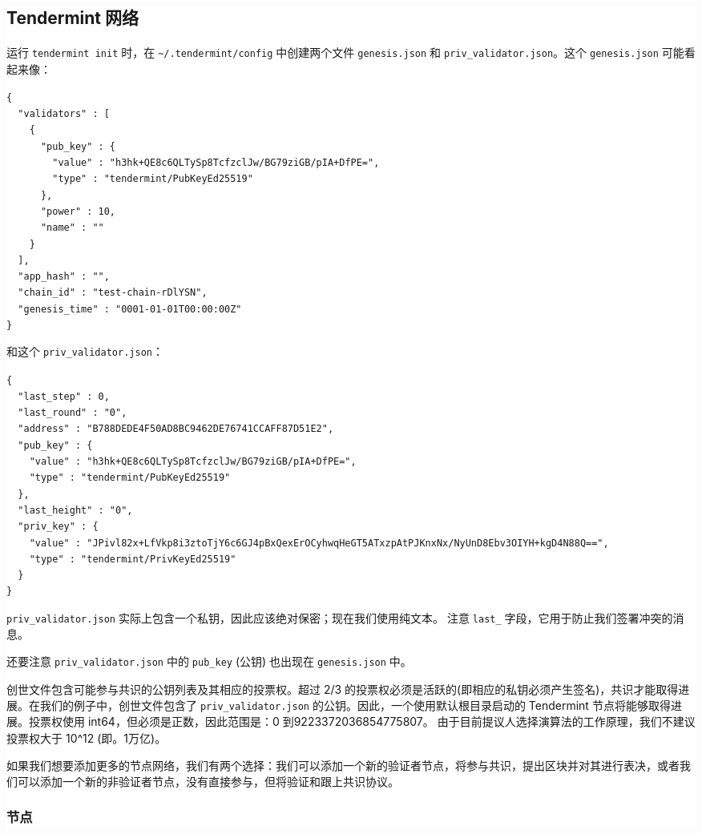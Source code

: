 ## Tendermint 网络

运行 `tendermint init` 时，在 `~/.tendermint/config` 中创建两个文件 `genesis.json` 和
`priv_validator.json`。这个 `genesis.json` 可能看起来像：

```
{
  "validators" : [
    {
      "pub_key" : {
        "value" : "h3hk+QE8c6QLTySp8TcfzclJw/BG79ziGB/pIA+DfPE=",
        "type" : "tendermint/PubKeyEd25519"
      },
      "power" : 10,
      "name" : ""
    }
  ],
  "app_hash" : "",
  "chain_id" : "test-chain-rDlYSN",
  "genesis_time" : "0001-01-01T00:00:00Z"
}
```

和这个 `priv_validator.json`：

```
{
  "last_step" : 0,
  "last_round" : "0",
  "address" : "B788DEDE4F50AD8BC9462DE76741CCAFF87D51E2",
  "pub_key" : {
    "value" : "h3hk+QE8c6QLTySp8TcfzclJw/BG79ziGB/pIA+DfPE=",
    "type" : "tendermint/PubKeyEd25519"
  },
  "last_height" : "0",
  "priv_key" : {
    "value" : "JPivl82x+LfVkp8i3ztoTjY6c6GJ4pBxQexErOCyhwqHeGT5ATxzpAtPJKnxNx/NyUnD8Ebv3OIYH+kgD4N88Q==",
    "type" : "tendermint/PrivKeyEd25519"
  }
}
```

`priv_validator.json` 实际上包含一个私钥，因此应该绝对保密；现在我们使用纯文本。
注意 `last_` 字段，它用于防止我们签署冲突的消息。

还要注意 `priv_validator.json` 中的 `pub_key` (公钥) 也出现在 `genesis.json` 中。

创世文件包含可能参与共识的公钥列表及其相应的投票权。超过 2/3 的投票权必须是活跃的(即相应的私钥必须产生签名)，共识才能取得进展。在我们的例子中，创世文件包含了 `priv_validator.json` 的公钥。因此，一个使用默认根目录启动的 Tendermint 节点将能够取得进展。投票权使用 int64，但必须是正数，因此范围是：0 到9223372036854775807。
由于目前提议人选择演算法的工作原理，我们不建议投票权大于 10\^12 (即。1万亿)。

如果我们想要添加更多的节点网络，我们有两个选择：我们可以添加一个新的验证者节点，将参与共识，提出区块并对其进行表决，或者我们可以添加一个新的非验证者节点，没有直接参与，但将验证和跟上共识协议。

### 节点
